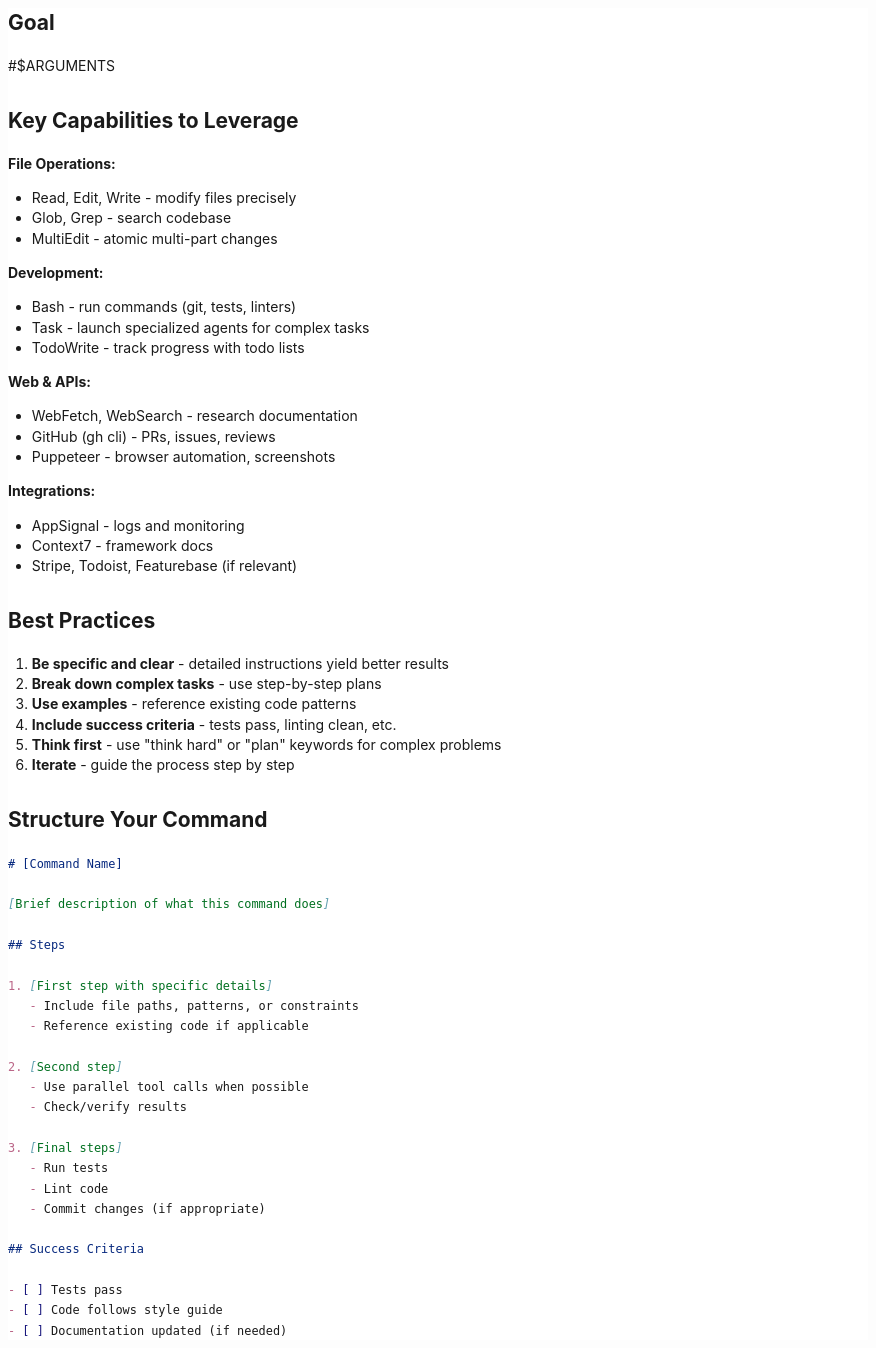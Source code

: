 ## Goal

#$ARGUMENTS

## Key Capabilities to Leverage

**File Operations:**
- Read, Edit, Write - modify files precisely
- Glob, Grep - search codebase
- MultiEdit - atomic multi-part changes

**Development:**
- Bash - run commands (git, tests, linters)
- Task - launch specialized agents for complex tasks
- TodoWrite - track progress with todo lists

**Web & APIs:**
- WebFetch, WebSearch - research documentation
- GitHub (gh cli) - PRs, issues, reviews
- Puppeteer - browser automation, screenshots

**Integrations:**
- AppSignal - logs and monitoring
- Context7 - framework docs
- Stripe, Todoist, Featurebase (if relevant)

## Best Practices

1. **Be specific and clear** - detailed instructions yield better results
2. **Break down complex tasks** - use step-by-step plans
3. **Use examples** - reference existing code patterns
4. **Include success criteria** - tests pass, linting clean, etc.
5. **Think first** - use "think hard" or "plan" keywords for complex problems
6. **Iterate** - guide the process step by step

## Structure Your Command

```markdown
# [Command Name]

[Brief description of what this command does]

## Steps

1. [First step with specific details]
   - Include file paths, patterns, or constraints
   - Reference existing code if applicable

2. [Second step]
   - Use parallel tool calls when possible
   - Check/verify results

3. [Final steps]
   - Run tests
   - Lint code
   - Commit changes (if appropriate)

## Success Criteria

- [ ] Tests pass
- [ ] Code follows style guide
- [ ] Documentation updated (if needed)
```


[Unreleased]: https://github.com/EveryInc/compounding-engineering/compare/v1.0.0...HEAD
[1.0.0]: https://github.com/EveryInc/compounding-engineering/releases/tag/v1.0.0